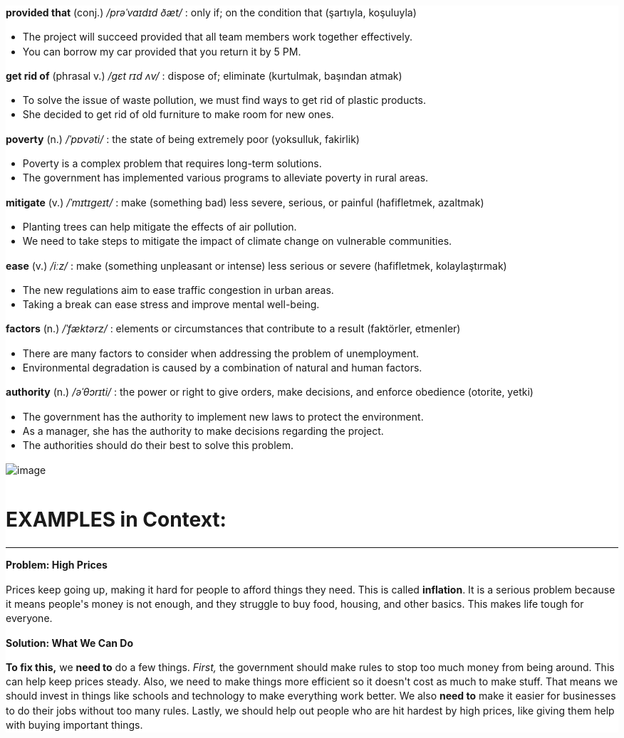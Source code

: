**provided that** (conj.) _/prəˈvaɪdɪd ðæt/_ : only if; on the condition that (şartıyla, koşuluyla)

- The project will succeed provided that all team members work together effectively.
- You can borrow my car provided that you return it by 5 PM.

**get rid of** (phrasal v.) _/ɡɛt rɪd ʌv/_ : dispose of; eliminate (kurtulmak, başından atmak)

- To solve the issue of waste pollution, we must find ways to get rid of plastic products.
- She decided to get rid of old furniture to make room for new ones.

**poverty** (n.) _/ˈpɒvəti/_ : the state of being extremely poor (yoksulluk, fakirlik)

- Poverty is a complex problem that requires long-term solutions.
- The government has implemented various programs to alleviate poverty in rural areas.

**mitigate** (v.) _/ˈmɪtɪɡeɪt/_ : make (something bad) less severe, serious, or painful (hafifletmek, azaltmak)

- Planting trees can help mitigate the effects of air pollution.
- We need to take steps to mitigate the impact of climate change on vulnerable communities.

**ease** (v.) _/iːz/_ : make (something unpleasant or intense) less serious or severe (hafifletmek, kolaylaştırmak)

- The new regulations aim to ease traffic congestion in urban areas.
- Taking a break can ease stress and improve mental well-being.

**factors** (n.) _/ˈfæktərz/_ : elements or circumstances that contribute to a result (faktörler, etmenler)

- There are many factors to consider when addressing the problem of unemployment.
- Environmental degradation is caused by a combination of natural and human factors.

**authority** (n.) _/əˈθɔrɪti/_ : the power or right to give orders, make decisions, and enforce obedience (otorite, yetki)

- The government has the authority to implement new laws to protect the environment.
- As a manager, she has the authority to make decisions regarding the project.
- The authorities should do their best to solve this problem.

![image](https://github.com/mr-Ucar/2023-2024/assets/116120748/2b624602-e8c5-4a7e-8fbd-51a4e4ce6c4e)

# EXAMPLES in Context:

---

**Problem: High Prices**

Prices keep going up, making it hard for people to afford things they need. This is called **inflation**. It is a serious problem because it means people's money is not enough, and they struggle to buy food, housing, and other basics. This makes life tough for everyone.

**Solution: What We Can Do**

**To fix this,** we **need to** do a few things. _First,_ the government should make rules to stop too much money from being around. This can help keep prices steady. Also, we need to make things more efficient so it doesn't cost as much to make stuff. That means we should invest in things like schools and technology to make everything work better. We also **need to** make it easier for businesses to do their jobs without too many rules. Lastly, we should help out people who are hit hardest by high prices, like giving them help with buying important things.
